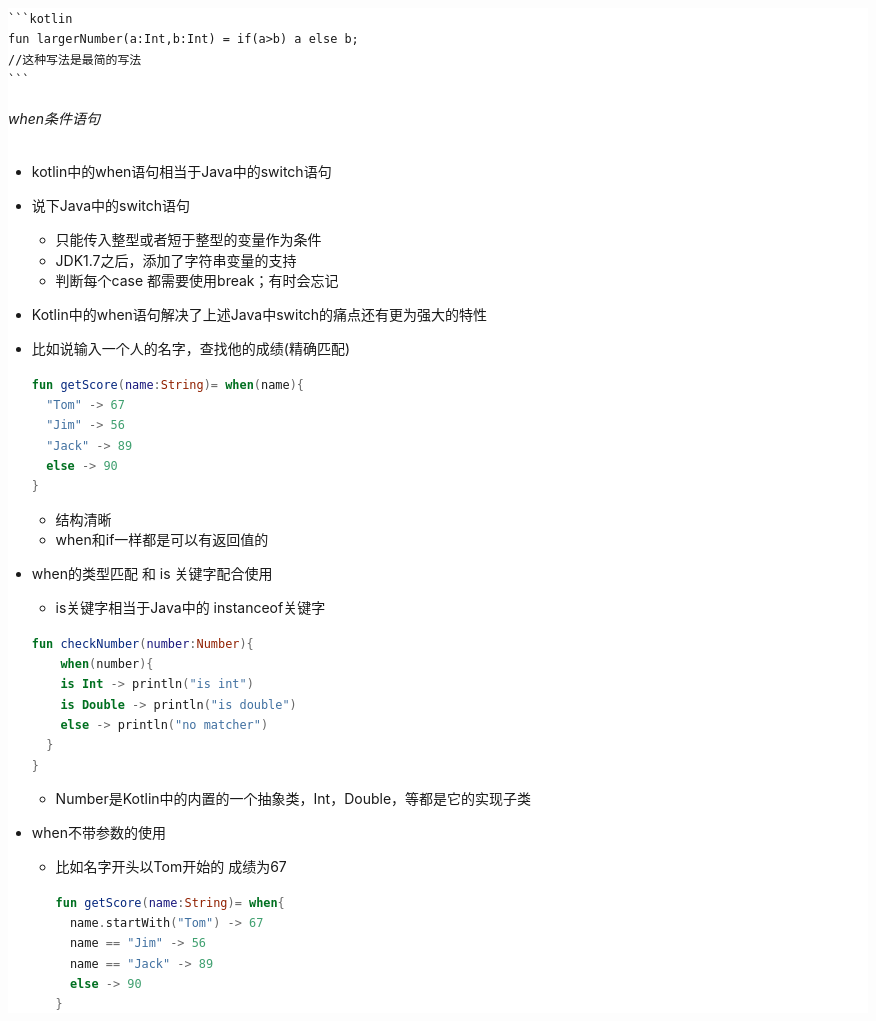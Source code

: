     ```kotlin
    fun largerNumber(a:Int,b:Int) = if(a>b) a else b;
    //这种写法是最简的写法
    ```

    

###### when条件语句

- kotlin中的when语句相当于Java中的switch语句

- 说下Java中的switch语句

  - 只能传入整型或者短于整型的变量作为条件
  - JDK1.7之后，添加了字符串变量的支持
  - 判断每个case 都需要使用break；有时会忘记

- Kotlin中的when语句解决了上述Java中switch的痛点还有更为强大的特性

- 比如说输入一个人的名字，查找他的成绩(精确匹配)

  ```kotlin
  fun getScore(name:String)= when(name){
    "Tom" -> 67
    "Jim" -> 56
    "Jack" -> 89
    else -> 90
  }
  ```

  - 结构清晰
  - when和if一样都是可以有返回值的

- when的类型匹配 和 is 关键字配合使用

  -  is关键字相当于Java中的 instanceof关键字

    ```kotlin
    fun checkNumber(number:Number){
    	when(number){
        is Int -> println("is int")
        is Double -> println("is double")
        else -> println("no matcher")
      }
    }
    ```

    - Number是Kotlin中的内置的一个抽象类，Int，Double，等都是它的实现子类

- when不带参数的使用

  - 比如名字开头以Tom开始的 成绩为67

    ```kotlin
    fun getScore(name:String)= when{
      name.startWith("Tom") -> 67
      name == "Jim" -> 56
      name == "Jack" -> 89
      else -> 90
    }
    ```
